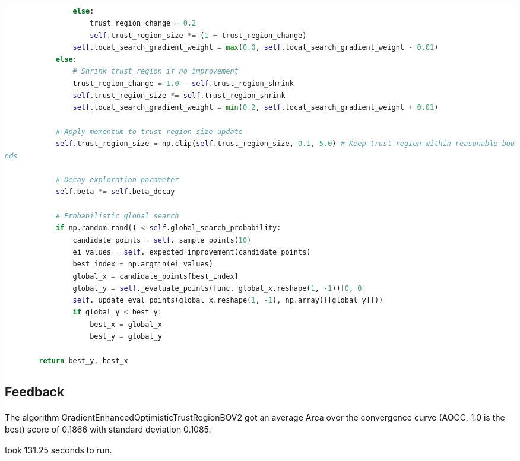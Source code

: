```python
                else:
                    trust_region_change = 0.2
                    self.trust_region_size *= (1 + trust_region_change)
                self.local_search_gradient_weight = max(0.0, self.local_search_gradient_weight - 0.01)
            else:
                # Shrink trust region if no improvement
                trust_region_change = 1.0 - self.trust_region_shrink
                self.trust_region_size *= self.trust_region_shrink
                self.local_search_gradient_weight = min(0.2, self.local_search_gradient_weight + 0.01)

            # Apply momentum to trust region size update
            self.trust_region_size = np.clip(self.trust_region_size, 0.1, 5.0) # Keep trust region within reasonable bounds
            
            # Decay exploration parameter
            self.beta *= self.beta_decay

            # Probabilistic global search
            if np.random.rand() < self.global_search_probability:
                candidate_points = self._sample_points(10)
                ei_values = self._expected_improvement(candidate_points)
                best_index = np.argmin(ei_values)
                global_x = candidate_points[best_index]
                global_y = self._evaluate_points(func, global_x.reshape(1, -1))[0, 0]
                self._update_eval_points(global_x.reshape(1, -1), np.array([[global_y]]))
                if global_y < best_y:
                    best_x = global_x
                    best_y = global_y

        return best_y, best_x
```
## Feedback
 The algorithm GradientEnhancedOptimisticTrustRegionBOV2 got an average Area over the convergence curve (AOCC, 1.0 is the best) score of 0.1866 with standard deviation 0.1085.

took 131.25 seconds to run.